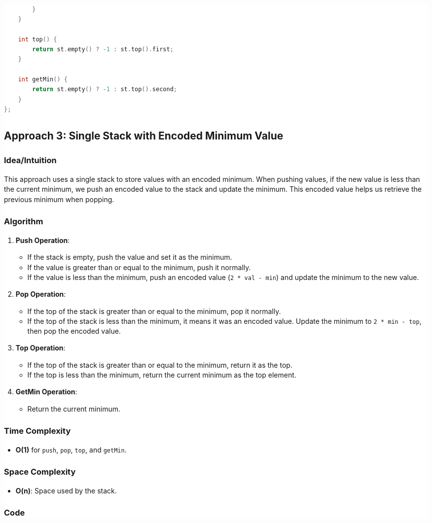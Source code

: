 ```cpp
        }
    }

    int top() {
        return st.empty() ? -1 : st.top().first;
    }

    int getMin() {
        return st.empty() ? -1 : st.top().second;
    }
};
```

## Approach 3: Single Stack with Encoded Minimum Value

### Idea/Intuition

This approach uses a single stack to store values with an encoded minimum. When pushing values, if the new value is less than the current minimum, we push an encoded value to the stack and update the minimum. This encoded value helps us retrieve the previous minimum when popping.

### Algorithm

1. **Push Operation**:

   - If the stack is empty, push the value and set it as the minimum.
   - If the value is greater than or equal to the minimum, push it normally.
   - If the value is less than the minimum, push an encoded value (`2 * val - min`) and update the minimum to the new value.

2. **Pop Operation**:

   - If the top of the stack is greater than or equal to the minimum, pop it normally.
   - If the top of the stack is less than the minimum, it means it was an encoded value. Update the minimum to `2 * min - top`, then pop the encoded value.

3. **Top Operation**:

   - If the top of the stack is greater than or equal to the minimum, return it as the top.
   - If the top is less than the minimum, return the current minimum as the top element.

4. **GetMin Operation**:
   - Return the current minimum.

### Time Complexity

- **O(1)** for `push`, `pop`, `top`, and `getMin`.

### Space Complexity

- **O(n)**: Space used by the stack.

### Code
